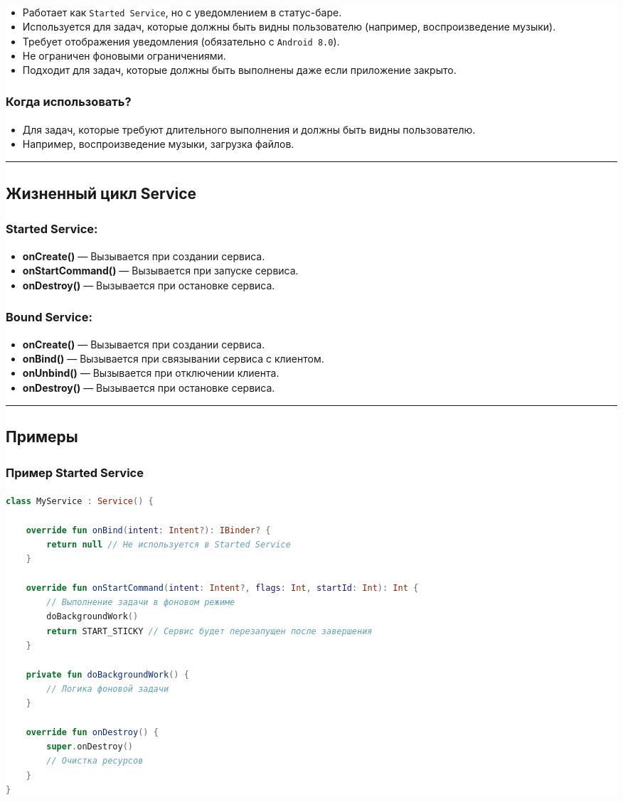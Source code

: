  - Работает как `Started Service`, но с уведомлением в статус-баре.
 - Используется для задач, которые должны быть видны пользователю (например, воспроизведение музыки).
 - Требует отображения уведомления (обязательно с `Android 8.0`).
 - Не ограничен фоновыми ограничениями.
 - Подходит для задач, которые должны быть выполнены даже если приложение закрыто.

### Когда использовать?

 - Для задач, которые требуют длительного выполнения и должны быть видны пользователю.
 - Например, воспроизведение музыки, загрузка файлов.

---

## Жизненный цикл Service

### Started Service:

- **onCreate()** — Вызывается при создании сервиса.
- **onStartCommand()** — Вызывается при запуске сервиса.
- **onDestroy()** — Вызывается при остановке сервиса.

### Bound Service:

- **onCreate()** — Вызывается при создании сервиса.
- **onBind()** — Вызывается при связывании сервиса с клиентом.
- **onUnbind()** — Вызывается при отключении клиента.
- **onDestroy()** — Вызывается при остановке сервиса.

---

## Примеры

### Пример Started Service

```kotlin
class MyService : Service() {

    override fun onBind(intent: Intent?): IBinder? {
        return null // Не используется в Started Service
    }

    override fun onStartCommand(intent: Intent?, flags: Int, startId: Int): Int {
        // Выполнение задачи в фоновом режиме
        doBackgroundWork()
        return START_STICKY // Сервис будет перезапущен после завершения
    }

    private fun doBackgroundWork() {
        // Логика фоновой задачи
    }

    override fun onDestroy() {
        super.onDestroy()
        // Очистка ресурсов
    }
}
```

